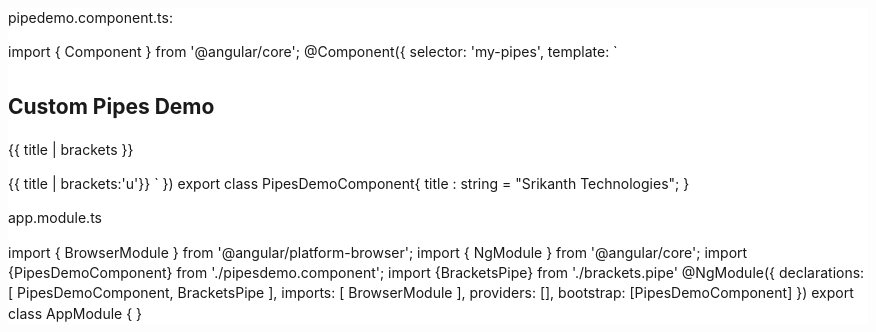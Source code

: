 pipedemo.component.ts:

 import { Component } from '@angular/core';
 @Component({
 selector: 'my-pipes',
 template: `<h2>Custom Pipes Demo </h2>
 {{ title | brackets }}
 <p></p>
 {{ title | brackets:'u'}}
 `
 })
 export class PipesDemoComponent{ 
title : string = "Srikanth Technologies";
 }

app.module.ts

import { BrowserModule } from '@angular/platform-browser';
 import { NgModule } from '@angular/core';
 import {PipesDemoComponent}  from './pipesdemo.component';
 import {BracketsPipe} from './brackets.pipe'
 @NgModule({
 declarations: [
 PipesDemoComponent, BracketsPipe
 ],
 imports: [
 BrowserModule
 ],
 providers: [],
 bootstrap: [PipesDemoComponent]
 })
 export class AppModule { }


 

